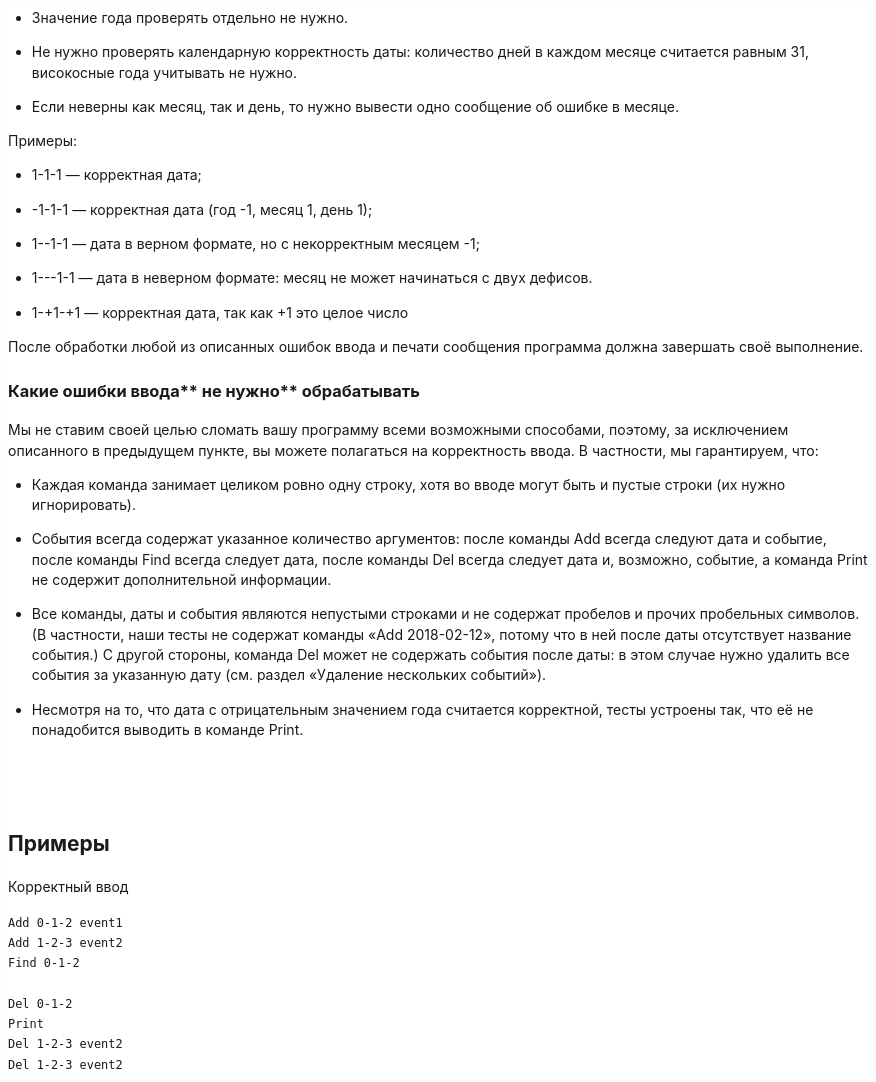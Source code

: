 -   Значение года проверять отдельно не нужно.

-   Не нужно проверять календарную корректность даты: количество дней в каждом
    месяце считается равным 31, високосные года учитывать не нужно.

-   Если неверны как месяц, так и день, то нужно вывести одно сообщение об
    ошибке в месяце.

Примеры:

-   1-1-1 — корректная дата;

-   \-1-1-1 — корректная дата (год -1, месяц 1, день 1);

-   1--1-1 — дата в верном формате, но с некорректным месяцем -1;

-   1---1-1 — дата в неверном формате: месяц не может начинаться с двух дефисов.

-   1​-+1-+1 — корректная дата, так как +1 это целое число

После обработки любой из описанных ошибок ввода и печати сообщения программа
должна завершать своё выполнение.

### Какие ошибки ввода** не нужно** обрабатывать

Мы не ставим своей целью сломать вашу программу всеми возможными способами,
поэтому, за исключением описанного в предыдущем пункте, вы можете полагаться на
корректность ввода. В частности, мы гарантируем, что:

-   Каждая команда занимает целиком ровно одну строку, хотя во вводе могут быть
    и пустые строки (их нужно игнорировать).

-   События всегда содержат указанное количество аргументов: после команды Add
    всегда следуют дата и событие, после команды Find всегда следует дата, после
    команды Del всегда следует дата и, возможно, событие, а команда Print не
    содержит дополнительной информации.

-   Все команды, даты и события являются непустыми строками и не содержат
    пробелов и прочих пробельных символов. (В частности, наши тесты не содержат
    команды «Add 2018-02-12», потому что в ней после даты отсутствует название
    события.) С другой стороны, команда Del может не содержать события после
    даты: в этом случае нужно удалить все события за указанную дату (см. раздел
    «Удаление нескольких событий»).

-   Несмотря на то, что дата с отрицательным значением года считается
    корректной, тесты устроены так, что её не понадобится выводить в команде
    Print.

 
-

Примеры
-------

Корректный ввод

~~~~~~~~~~~~~~~~~~~~~~~~~~~~~~~~~~~~~~~~~~~~~~~~~~~~~~~~~~~~~~~~~~~~~~~~~~~~~~~~
Add 0-1-2 event1
Add 1-2-3 event2
Find 0-1-2

Del 0-1-2
Print
Del 1-2-3 event2
Del 1-2-3 event2
~~~~~~~~~~~~~~~~~~~~~~~~~~~~~~~~~~~~~~~~~~~~~~~~~~~~~~~~~~~~~~~~~~~~~~~~~~~~~~~~
